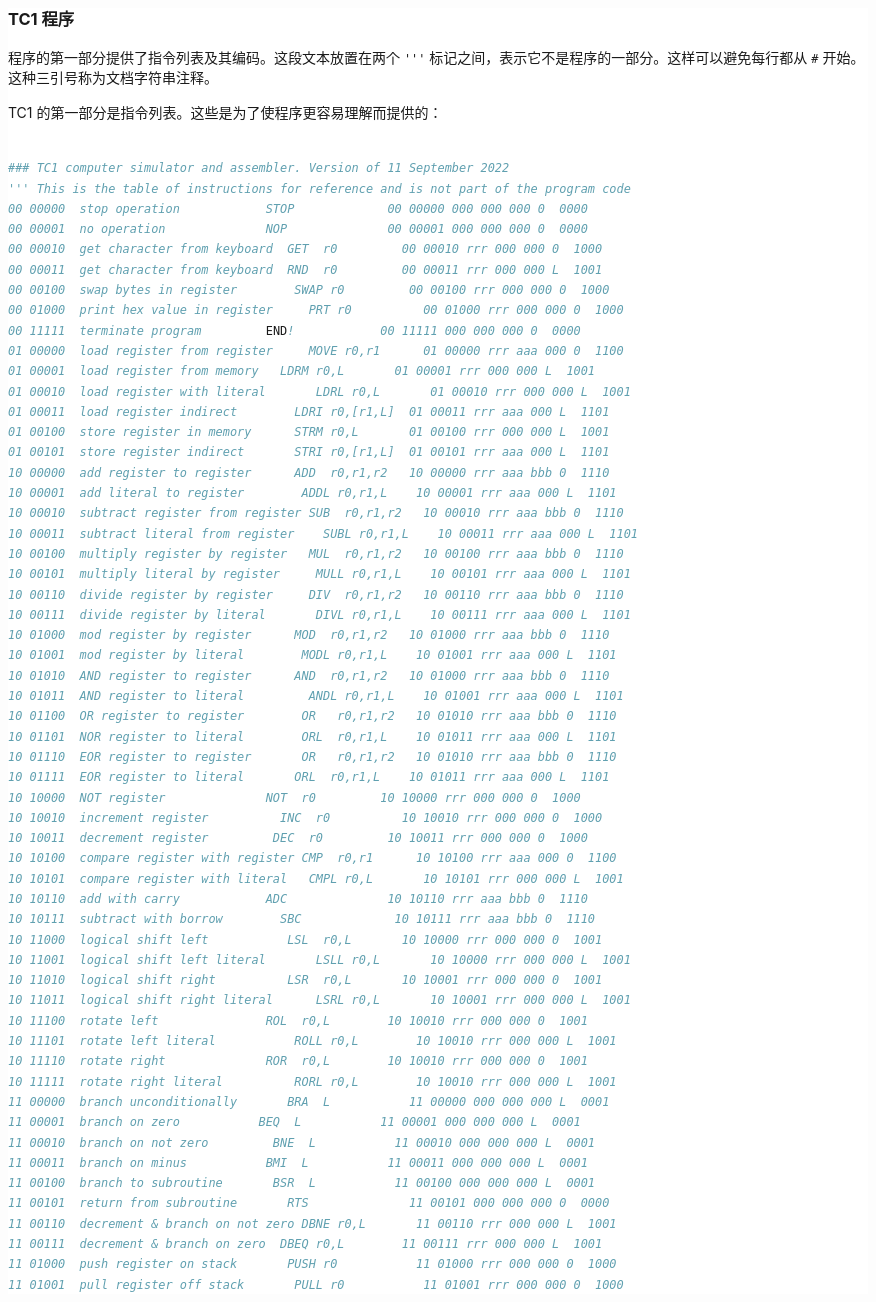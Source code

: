 ### TC1 程序

程序的第一部分提供了指令列表及其编码。这段文本放置在两个 `'''` 标记之间，表示它不是程序的一部分。这样可以避免每行都从 `#` 开始。这种三引号称为文档字符串注释。

TC1 的第一部分是指令列表。这些是为了使程序更容易理解而提供的：

```py

### TC1 computer simulator and assembler. Version of 11 September 2022
''' This is the table of instructions for reference and is not part of the program code
00 00000  stop operation            STOP             00 00000 000 000 000 0  0000
00 00001  no operation              NOP              00 00001 000 000 000 0  0000
00 00010  get character from keyboard  GET  r0         00 00010 rrr 000 000 0  1000
00 00011  get character from keyboard  RND  r0         00 00011 rrr 000 000 L  1001
00 00100  swap bytes in register        SWAP r0         00 00100 rrr 000 000 0  1000
00 01000  print hex value in register     PRT r0          00 01000 rrr 000 000 0  1000
00 11111  terminate program         END!            00 11111 000 000 000 0  0000
01 00000  load register from register     MOVE r0,r1      01 00000 rrr aaa 000 0  1100
01 00001  load register from memory   LDRM r0,L       01 00001 rrr 000 000 L  1001
01 00010  load register with literal       LDRL r0,L       01 00010 rrr 000 000 L  1001
01 00011  load register indirect        LDRI r0,[r1,L]  01 00011 rrr aaa 000 L  1101
01 00100  store register in memory      STRM r0,L       01 00100 rrr 000 000 L  1001
01 00101  store register indirect       STRI r0,[r1,L]  01 00101 rrr aaa 000 L  1101
10 00000  add register to register      ADD  r0,r1,r2   10 00000 rrr aaa bbb 0  1110
10 00001  add literal to register        ADDL r0,r1,L    10 00001 rrr aaa 000 L  1101
10 00010  subtract register from register SUB  r0,r1,r2   10 00010 rrr aaa bbb 0  1110
10 00011  subtract literal from register    SUBL r0,r1,L    10 00011 rrr aaa 000 L  1101
10 00100  multiply register by register   MUL  r0,r1,r2   10 00100 rrr aaa bbb 0  1110
10 00101  multiply literal by register     MULL r0,r1,L    10 00101 rrr aaa 000 L  1101
10 00110  divide register by register     DIV  r0,r1,r2   10 00110 rrr aaa bbb 0  1110
10 00111  divide register by literal       DIVL r0,r1,L    10 00111 rrr aaa 000 L  1101
10 01000  mod register by register      MOD  r0,r1,r2   10 01000 rrr aaa bbb 0  1110
10 01001  mod register by literal        MODL r0,r1,L    10 01001 rrr aaa 000 L  1101
10 01010  AND register to register      AND  r0,r1,r2   10 01000 rrr aaa bbb 0  1110
10 01011  AND register to literal         ANDL r0,r1,L    10 01001 rrr aaa 000 L  1101
10 01100  OR register to register        OR   r0,r1,r2   10 01010 rrr aaa bbb 0  1110
10 01101  NOR register to literal        ORL  r0,r1,L    10 01011 rrr aaa 000 L  1101
10 01110  EOR register to register       OR   r0,r1,r2   10 01010 rrr aaa bbb 0  1110
10 01111  EOR register to literal       ORL  r0,r1,L    10 01011 rrr aaa 000 L  1101
10 10000  NOT register              NOT  r0         10 10000 rrr 000 000 0  1000
10 10010  increment register          INC  r0          10 10010 rrr 000 000 0  1000
10 10011  decrement register         DEC  r0         10 10011 rrr 000 000 0  1000
10 10100  compare register with register CMP  r0,r1      10 10100 rrr aaa 000 0  1100
10 10101  compare register with literal   CMPL r0,L       10 10101 rrr 000 000 L  1001
10 10110  add with carry            ADC              10 10110 rrr aaa bbb 0  1110
10 10111  subtract with borrow        SBC             10 10111 rrr aaa bbb 0  1110
10 11000  logical shift left           LSL  r0,L       10 10000 rrr 000 000 0  1001
10 11001  logical shift left literal       LSLL r0,L       10 10000 rrr 000 000 L  1001
10 11010  logical shift right          LSR  r0,L       10 10001 rrr 000 000 0  1001
10 11011  logical shift right literal      LSRL r0,L       10 10001 rrr 000 000 L  1001
10 11100  rotate left               ROL  r0,L        10 10010 rrr 000 000 0  1001
10 11101  rotate left literal           ROLL r0,L        10 10010 rrr 000 000 L  1001
10 11110  rotate right              ROR  r0,L        10 10010 rrr 000 000 0  1001
10 11111  rotate right literal          RORL r0,L        10 10010 rrr 000 000 L  1001
11 00000  branch unconditionally       BRA  L           11 00000 000 000 000 L  0001
11 00001  branch on zero           BEQ  L           11 00001 000 000 000 L  0001
11 00010  branch on not zero         BNE  L           11 00010 000 000 000 L  0001
11 00011  branch on minus           BMI  L           11 00011 000 000 000 L  0001
11 00100  branch to subroutine       BSR  L           11 00100 000 000 000 L  0001
11 00101  return from subroutine       RTS              11 00101 000 000 000 0  0000
11 00110  decrement & branch on not zero DBNE r0,L       11 00110 rrr 000 000 L  1001
11 00111  decrement & branch on zero  DBEQ r0,L        11 00111 rrr 000 000 L  1001
11 01000  push register on stack       PUSH r0           11 01000 rrr 000 000 0  1000
11 01001  pull register off stack       PULL r0           11 01001 rrr 000 000 0  1000
```